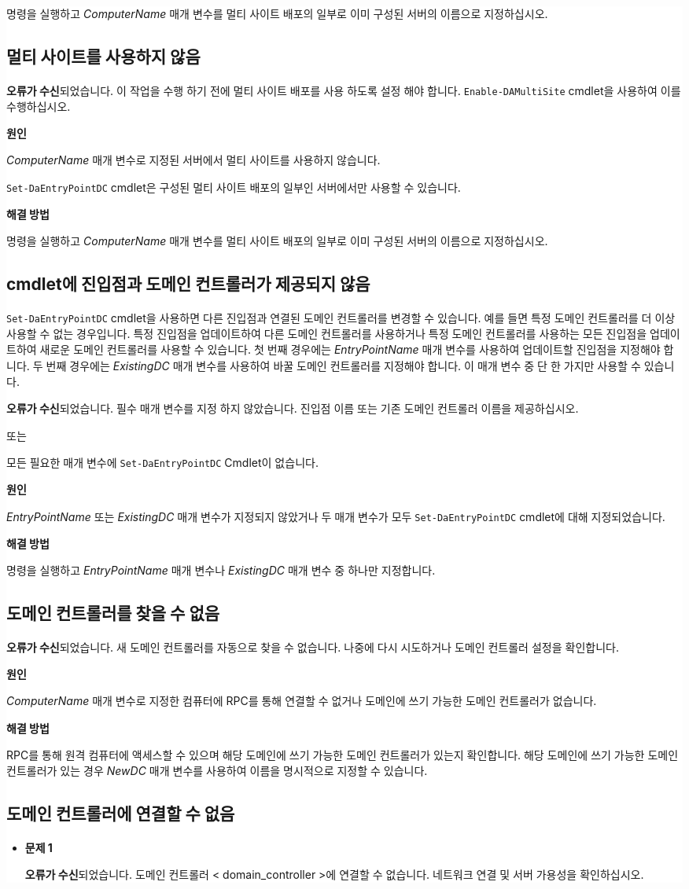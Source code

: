 명령을 실행하고 *ComputerName* 매개 변수를 멀티 사이트 배포의 일부로 이미 구성된 서버의 이름으로 지정하십시오.  
  
## <a name="multisite-is-not-enabled"></a>멀티 사이트를 사용하지 않음  
**오류가 수신**되었습니다. 이 작업을 수행 하기 전에 멀티 사이트 배포를 사용 하도록 설정 해야 합니다. `Enable-DAMultiSite` cmdlet을 사용하여 이를 수행하십시오.  
  
**원인**  
  
*ComputerName* 매개 변수로 지정된 서버에서 멀티 사이트를 사용하지 않습니다.  
  
`Set-DaEntryPointDC` cmdlet은 구성된 멀티 사이트 배포의 일부인 서버에서만 사용할 수 있습니다.  
  
**해결 방법**  
  
명령을 실행하고 *ComputerName* 매개 변수를 멀티 사이트 배포의 일부로 이미 구성된 서버의 이름으로 지정하십시오.  
  
## <a name="entry-point-and-domain-controller-not-provided-in-cmdlet"></a>cmdlet에 진입점과 도메인 컨트롤러가 제공되지 않음  
`Set-DaEntryPointDC` cmdlet을 사용하면 다른 진입점과 연결된 도메인 컨트롤러를 변경할 수 있습니다. 예를 들면 특정 도메인 컨트롤러를 더 이상 사용할 수 없는 경우입니다. 특정 진입점을 업데이트하여 다른 도메인 컨트롤러를 사용하거나 특정 도메인 컨트롤러를 사용하는 모든 진입점을 업데이트하여 새로운 도메인 컨트롤러를 사용할 수 있습니다. 첫 번째 경우에는 *EntryPointName* 매개 변수를 사용하여 업데이트할 진입점을 지정해야 합니다. 두 번째 경우에는 *ExistingDC* 매개 변수를 사용하여 바꿀 도메인 컨트롤러를 지정해야 합니다. 이 매개 변수 중 단 한 가지만 사용할 수 있습니다.  
  
**오류가 수신**되었습니다. 필수 매개 변수를 지정 하지 않았습니다. 진입점 이름 또는 기존 도메인 컨트롤러 이름을 제공하십시오.  
  
또는  
  
모든 필요한 매개 변수에 `Set-DaEntryPointDC` Cmdlet이 없습니다.  
  
**원인**  
  
*EntryPointName* 또는 *ExistingDC* 매개 변수가 지정되지 않았거나 두 매개 변수가 모두 `Set-DaEntryPointDC` cmdlet에 대해 지정되었습니다.  
  
**해결 방법**  
  
명령을 실행하고 *EntryPointName* 매개 변수나 *ExistingDC* 매개 변수 중 하나만 지정합니다.  
  
## <a name="could-not-locate-domain-controller"></a>도메인 컨트롤러를 찾을 수 없음  
**오류가 수신**되었습니다. 새 도메인 컨트롤러를 자동으로 찾을 수 없습니다. 나중에 다시 시도하거나 도메인 컨트롤러 설정을 확인합니다.  
  
**원인**  
  
*ComputerName* 매개 변수로 지정한 컴퓨터에 RPC를 통해 연결할 수 없거나 도메인에 쓰기 가능한 도메인 컨트롤러가 없습니다.  
  
**해결 방법**  
  
RPC를 통해 원격 컴퓨터에 액세스할 수 있으며 해당 도메인에 쓰기 가능한 도메인 컨트롤러가 있는지 확인합니다. 해당 도메인에 쓰기 가능한 도메인 컨트롤러가 있는 경우 *NewDC* 매개 변수를 사용하여 이름을 명시적으로 지정할 수 있습니다.  
  
## <a name="could-not-connect-to-domain-controller"></a>도메인 컨트롤러에 연결할 수 없음  
  
-   **문제 1**  
  
    **오류가 수신**되었습니다. 도메인 컨트롤러 < domain_controller >에 연결할 수 없습니다. 네트워크 연결 및 서버 가용성을 확인하십시오.  
  
